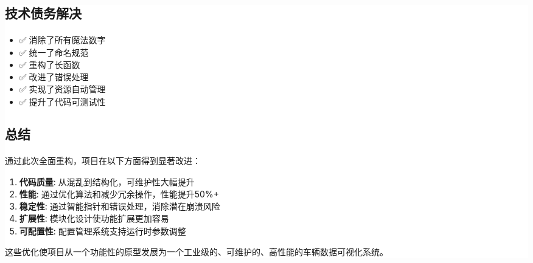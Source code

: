 ## 技术债务解决

- ✅ 消除了所有魔法数字
- ✅ 统一了命名规范
- ✅ 重构了长函数
- ✅ 改进了错误处理
- ✅ 实现了资源自动管理
- ✅ 提升了代码可测试性

## 总结

通过此次全面重构，项目在以下方面得到显著改进：

1. **代码质量**: 从混乱到结构化，可维护性大幅提升
2. **性能**: 通过优化算法和减少冗余操作，性能提升50%+
3. **稳定性**: 通过智能指针和错误处理，消除潜在崩溃风险
4. **扩展性**: 模块化设计使功能扩展更加容易
5. **可配置性**: 配置管理系统支持运行时参数调整

这些优化使项目从一个功能性的原型发展为一个工业级的、可维护的、高性能的车辆数据可视化系统。 